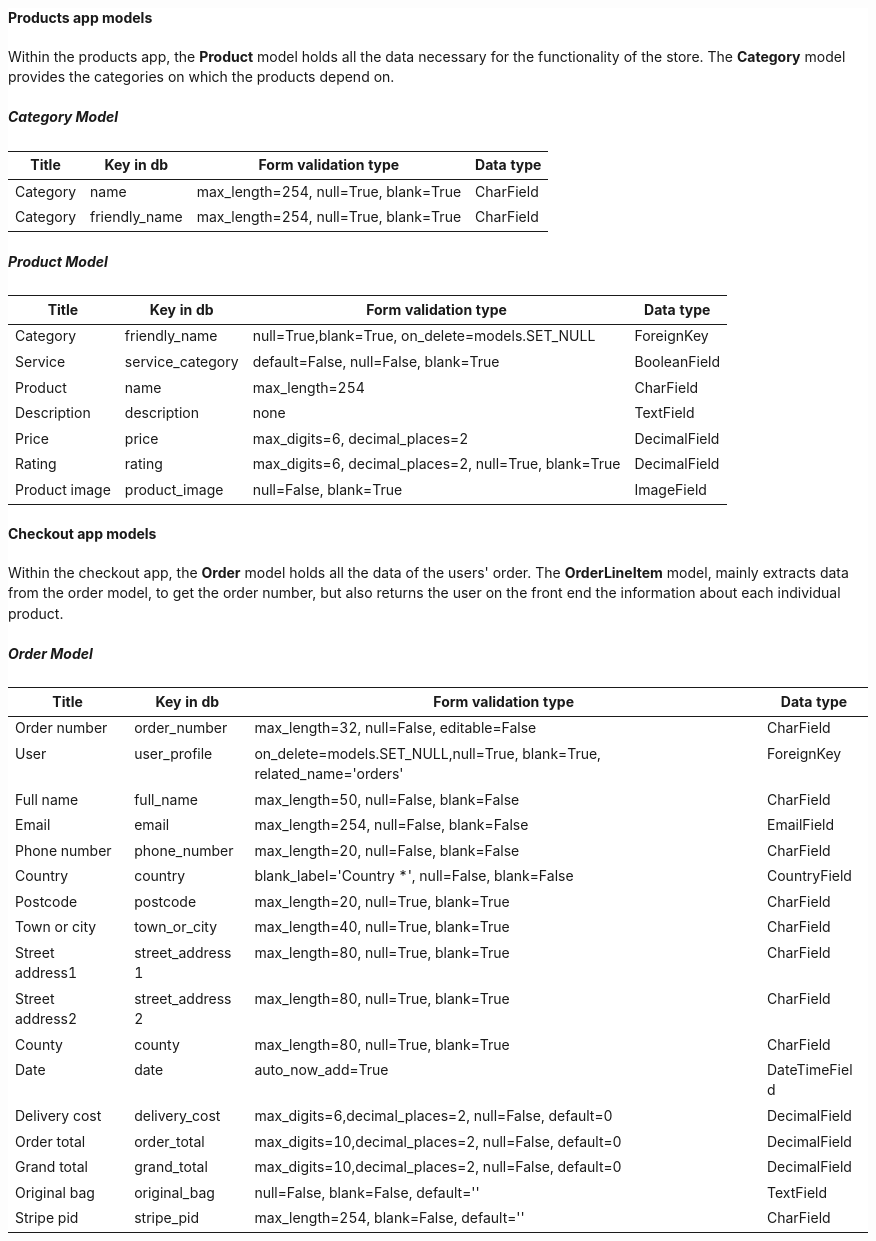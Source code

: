 #### Products app models
Within the products app, the <strong>Product</strong> model holds all the data necessary for the functionality of the store. The <strong>Category</strong> model provides the categories on which the products depend on. 

##### Category Model
| Title | Key in db | Form validation type | Data type |
-----  | ---  | --- | ---
Category | name| max_length=254, null=True, blank=True| CharField
Category | friendly_name  | max_length=254, null=True, blank=True| CharField


##### Product Model
| Title | Key in db | Form validation type | Data type |
-----  | ---  | --- | ---
Category | friendly_name | null=True,blank=True, on_delete=models.SET_NULL | ForeignKey 
Service | service_category | default=False, null=False, blank=True | BooleanField     
Product | name | max_length=254 | CharField
Description | description | none | TextField
Price | price | max_digits=6, decimal_places=2 | DecimalField 
Rating | rating | max_digits=6, decimal_places=2, null=True, blank=True | DecimalField
Product image | product_image | null=False, blank=True | ImageField

#### Checkout app models
Within the checkout app, the <strong>Order</strong> model holds all the data of the users' order. The <strong>OrderLineItem</strong> model, mainly extracts data from the order model, to get the order number, but also returns the user on the front end the information about each individual product. 

##### Order Model
| Title | Key in db | Form validation type | Data type |
-----  | ---  | --- | ---
Order number | order_number| max_length=32, null=False, editable=False| CharField
User | user_profile  | on_delete=models.SET_NULL,null=True, blank=True, related_name='orders'| ForeignKey
Full name | full_name | max_length=50, null=False, blank=False | CharField
Email | email | max_length=254, null=False, blank=False | EmailField
Phone number | phone_number | max_length=20, null=False, blank=False | CharField
Country | country | blank_label='Country *', null=False, blank=False | CountryField
Postcode | postcode | max_length=20, null=True, blank=True| CharField
Town or city | town_or_city | max_length=40, null=True, blank=True | CharField
Street address1 | street_address1 | max_length=80, null=True, blank=True | CharField
Street address2 | street_address2 | max_length=80, null=True, blank=True | CharField
County | county | max_length=80, null=True, blank=True | CharField
Date | date | auto_now_add=True | DateTimeField
Delivery cost | delivery_cost | max_digits=6,decimal_places=2, null=False, default=0 | DecimalField
Order total | order_total | max_digits=10,decimal_places=2, null=False, default=0 | DecimalField
Grand total | grand_total | max_digits=10,decimal_places=2, null=False, default=0 | DecimalField
Original bag | original_bag | null=False, blank=False, default='' | TextField
Stripe pid | stripe_pid | max_length=254, blank=False, default='' | CharField
